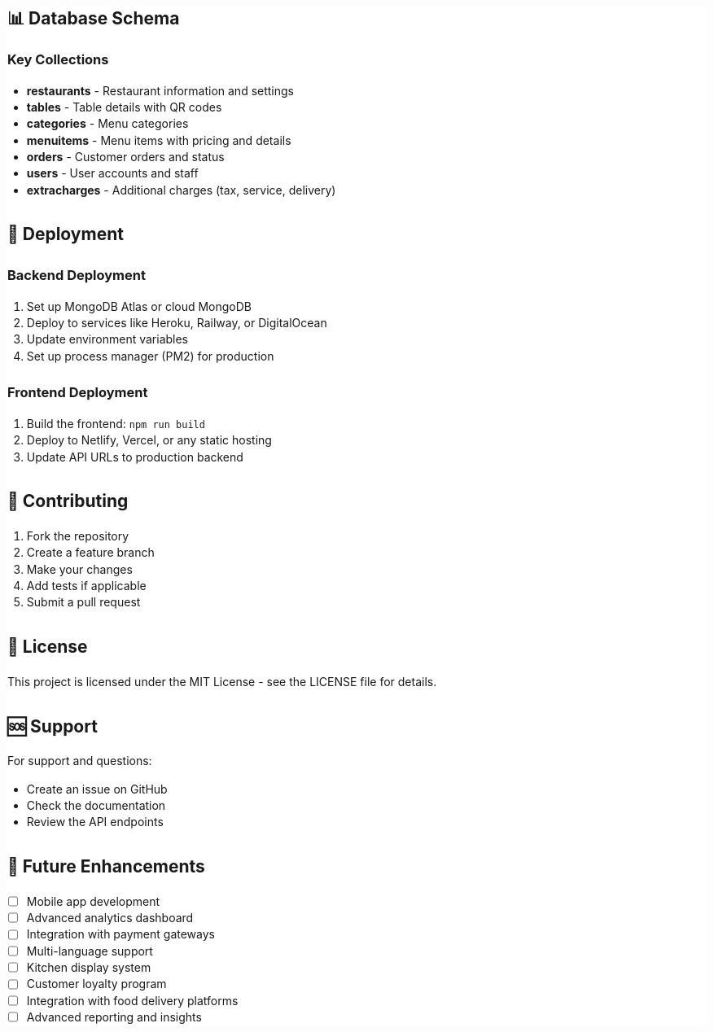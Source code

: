 ## 📊 Database Schema

### Key Collections
- **restaurants** - Restaurant information and settings
- **tables** - Table details with QR codes
- **categories** - Menu categories
- **menuitems** - Menu items with pricing and details
- **orders** - Customer orders and status
- **users** - User accounts and staff
- **extracharges** - Additional charges (tax, service, delivery)

## 🚀 Deployment

### Backend Deployment
1. Set up MongoDB Atlas or cloud MongoDB
2. Deploy to services like Heroku, Railway, or DigitalOcean
3. Update environment variables
4. Set up process manager (PM2) for production

### Frontend Deployment
1. Build the frontend: `npm run build`
2. Deploy to Netlify, Vercel, or any static hosting
3. Update API URLs to production backend

## 🤝 Contributing

1. Fork the repository
2. Create a feature branch
3. Make your changes
4. Add tests if applicable
5. Submit a pull request

## 📄 License

This project is licensed under the MIT License - see the LICENSE file for details.

## 🆘 Support

For support and questions:
- Create an issue on GitHub
- Check the documentation
- Review the API endpoints

## 🎯 Future Enhancements

- [ ] Mobile app development
- [ ] Advanced analytics dashboard
- [ ] Integration with payment gateways
- [ ] Multi-language support
- [ ] Kitchen display system
- [ ] Customer loyalty program
- [ ] Integration with food delivery platforms
- [ ] Advanced reporting and insights
